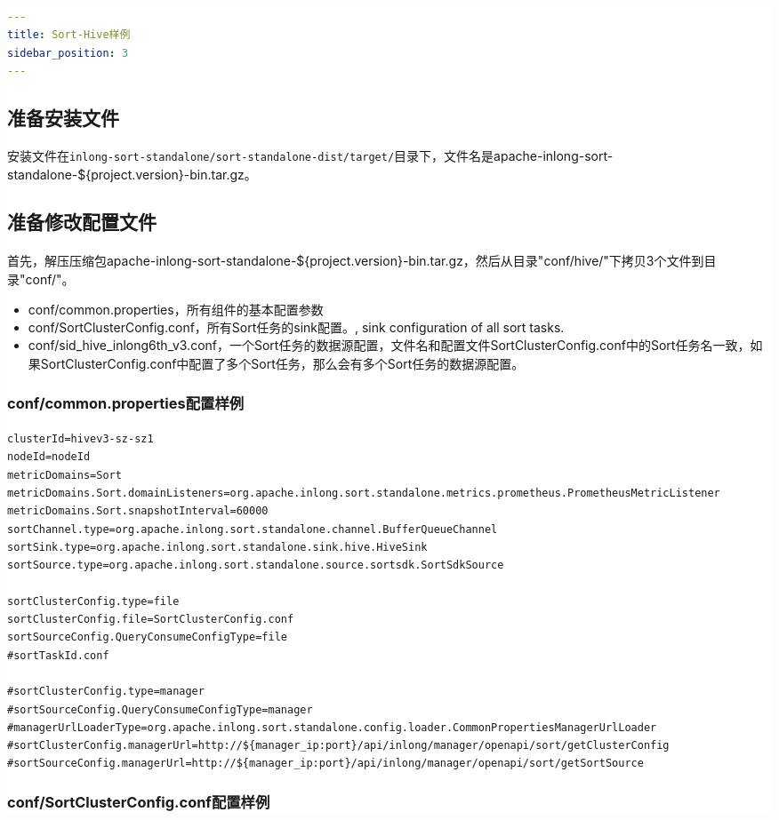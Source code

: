 ```yaml
---
title: Sort-Hive样例
sidebar_position: 3
---
```

## 准备安装文件
安装文件在`inlong-sort-standalone/sort-standalone-dist/target/`目录下，文件名是apache-inlong-sort-standalone-${project.version}-bin.tar.gz。

## 准备修改配置文件
首先，解压压缩包apache-inlong-sort-standalone-${project.version}-bin.tar.gz，然后从目录"conf/hive/"下拷贝3个文件到目录"conf/"。

- conf/common.properties，所有组件的基本配置参数
- conf/SortClusterConfig.conf，所有Sort任务的sink配置。, sink configuration of all sort tasks.
- conf/sid_hive_inlong6th_v3.conf，一个Sort任务的数据源配置，文件名和配置文件SortClusterConfig.conf中的Sort任务名一致，如果SortClusterConfig.conf中配置了多个Sort任务，那么会有多个Sort任务的数据源配置。

### conf/common.properties配置样例

```
clusterId=hivev3-sz-sz1
nodeId=nodeId
metricDomains=Sort
metricDomains.Sort.domainListeners=org.apache.inlong.sort.standalone.metrics.prometheus.PrometheusMetricListener
metricDomains.Sort.snapshotInterval=60000
sortChannel.type=org.apache.inlong.sort.standalone.channel.BufferQueueChannel
sortSink.type=org.apache.inlong.sort.standalone.sink.hive.HiveSink
sortSource.type=org.apache.inlong.sort.standalone.source.sortsdk.SortSdkSource

sortClusterConfig.type=file
sortClusterConfig.file=SortClusterConfig.conf
sortSourceConfig.QueryConsumeConfigType=file
#sortTaskId.conf

#sortClusterConfig.type=manager
#sortSourceConfig.QueryConsumeConfigType=manager
#managerUrlLoaderType=org.apache.inlong.sort.standalone.config.loader.CommonPropertiesManagerUrlLoader
#sortClusterConfig.managerUrl=http://${manager_ip:port}/api/inlong/manager/openapi/sort/getClusterConfig
#sortSourceConfig.managerUrl=http://${manager_ip:port}/api/inlong/manager/openapi/sort/getSortSource

```

### conf/SortClusterConfig.conf配置样例
